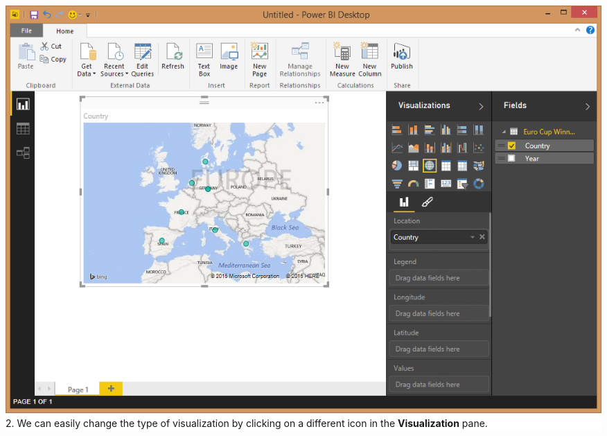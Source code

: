    ![](media/powerbi-desktop-tutorial-importing-and-analyzing-data-from-a-web-page/WebPage12.png)
2. We can easily change the type of visualization by clicking on a different icon in the **Visualization** pane.
   